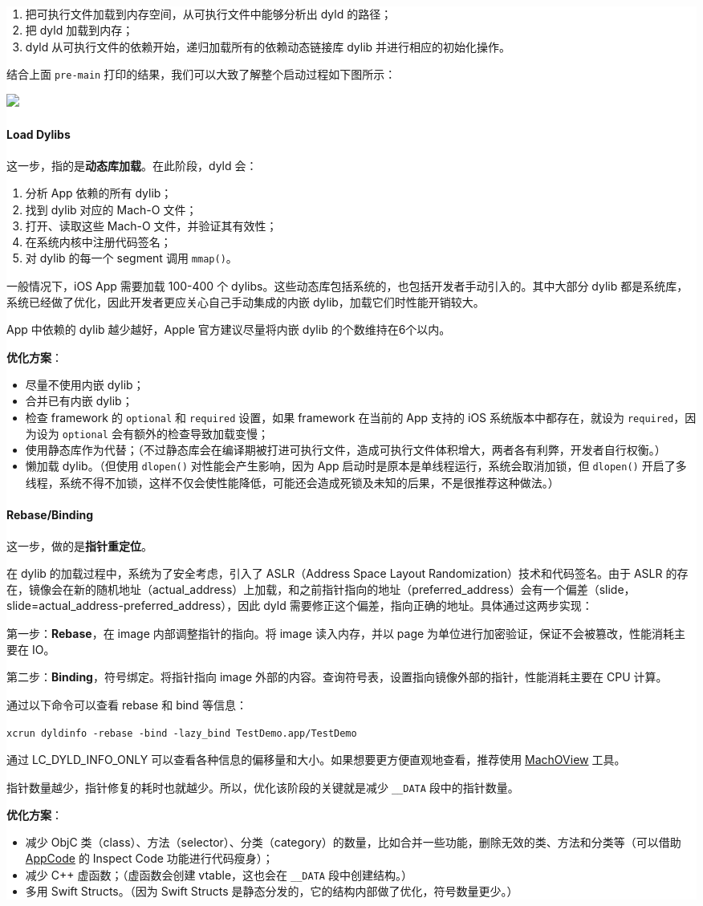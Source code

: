 1. 把可执行文件加载到内存空间，从可执行文件中能够分析出 dyld 的路径；
2. 把 dyld 加载到内存；
3. dyld 从可执行文件的依赖开始，递归加载所有的依赖动态链接库 dylib 并进行相应的初始化操作。

结合上面 `pre-main` 打印的结果，我们可以大致了解整个启动过程如下图所示：

![](pre-main-launch-step.png)

#### Load Dylibs

这一步，指的是**动态库加载**。在此阶段，dyld 会：

1. 分析 App 依赖的所有 dylib；
2. 找到 dylib 对应的 Mach-O 文件；
3. 打开、读取这些 Mach-O 文件，并验证其有效性；
4. 在系统内核中注册代码签名；
5. 对 dylib 的每一个 segment 调用 `mmap()`。

一般情况下，iOS App 需要加载 100-400 个 dylibs。这些动态库包括系统的，也包括开发者手动引入的。其中大部分 dylib 都是系统库，系统已经做了优化，因此开发者更应关心自己手动集成的内嵌 dylib，加载它们时性能开销较大。

App 中依赖的 dylib 越少越好，Apple 官方建议尽量将内嵌 dylib 的个数维持在6个以内。

**优化方案**：

- 尽量不使用内嵌 dylib；
- 合并已有内嵌 dylib；
- 检查 framework 的 `optional` 和 `required` 设置，如果 framework 在当前的 App 支持的 iOS 系统版本中都存在，就设为 `required`，因为设为 `optional` 会有额外的检查导致加载变慢；
- 使用静态库作为代替；（不过静态库会在编译期被打进可执行文件，造成可执行文件体积增大，两者各有利弊，开发者自行权衡。）
- 懒加载 dylib。（但使用 `dlopen()` 对性能会产生影响，因为 App 启动时是原本是单线程运行，系统会取消加锁，但 `dlopen()` 开启了多线程，系统不得不加锁，这样不仅会使性能降低，可能还会造成死锁及未知的后果，不是很推荐这种做法。）

#### Rebase/Binding

这一步，做的是**指针重定位**。

在 dylib 的加载过程中，系统为了安全考虑，引入了 ASLR（Address Space Layout Randomization）技术和代码签名。由于 ASLR 的存在，镜像会在新的随机地址（actual_address）上加载，和之前指针指向的地址（preferred_address）会有一个偏差（slide，slide=actual_address-preferred_address），因此 dyld 需要修正这个偏差，指向正确的地址。具体通过这两步实现：

第一步：**Rebase**，在 image 内部调整指针的指向。将 image 读入内存，并以 page 为单位进行加密验证，保证不会被篡改，性能消耗主要在 IO。

第二步：**Binding**，符号绑定。将指针指向 image 外部的内容。查询符号表，设置指向镜像外部的指针，性能消耗主要在 CPU 计算。

通过以下命令可以查看 rebase 和 bind 等信息：

```shell
xcrun dyldinfo -rebase -bind -lazy_bind TestDemo.app/TestDemo
```

通过 LC_DYLD_INFO_ONLY 可以查看各种信息的偏移量和大小。如果想要更方便直观地查看，推荐使用 [MachOView](https://github.com/fiteen/fiteen.github.io/releases/tag/v0.1.2) 工具。

指针数量越少，指针修复的耗时也就越少。所以，优化该阶段的关键就是减少 `__DATA` 段中的指针数量。

**优化方案**：

- 减少 ObjC 类（class）、方法（selector）、分类（category）的数量，比如合并一些功能，删除无效的类、方法和分类等（可以借助 [AppCode](/resources) 的 Inspect Code 功能进行代码瘦身）；
- 减少 C++ 虚函数；（虚函数会创建 vtable，这也会在 `__DATA` 段中创建结构。）
- 多用 Swift Structs。（因为 Swift Structs 是静态分发的，它的结构内部做了优化，符号数量更少。）
